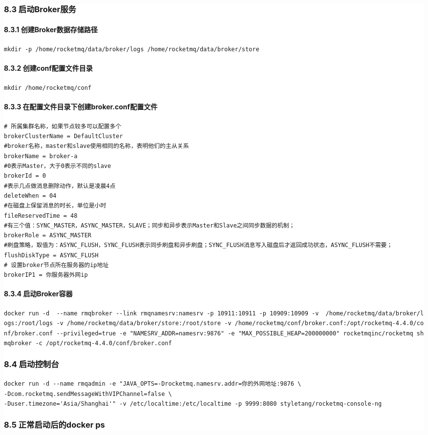 ### 8.3	启动Broker服务

#### 8.3.1	创建Broker数据存储路径

```shell
mkdir -p /home/rocketmq/data/broker/logs /home/rocketmq/data/broker/store
```

#### 8.3.2	创建conf配置文件目录

```shell
mkdir /home/rocketmq/conf
```

#### 8.3.3	在配置文件目录下创建broker.conf配置文件

```properties
# 所属集群名称，如果节点较多可以配置多个
brokerClusterName = DefaultCluster
#broker名称，master和slave使用相同的名称，表明他们的主从关系
brokerName = broker-a
#0表示Master，大于0表示不同的slave
brokerId = 0
#表示几点做消息删除动作，默认是凌晨4点
deleteWhen = 04
#在磁盘上保留消息的时长，单位是小时
fileReservedTime = 48
#有三个值：SYNC_MASTER，ASYNC_MASTER，SLAVE；同步和异步表示Master和Slave之间同步数据的机制；
brokerRole = ASYNC_MASTER
#刷盘策略，取值为：ASYNC_FLUSH，SYNC_FLUSH表示同步刷盘和异步刷盘；SYNC_FLUSH消息写入磁盘后才返回成功状态，ASYNC_FLUSH不需要；
flushDiskType = ASYNC_FLUSH
# 设置broker节点所在服务器的ip地址
brokerIP1 = 你服务器外网ip
```

#### 8.3.4	启动Broker容器

```shell
docker run -d  --name rmqbroker --link rmqnamesrv:namesrv -p 10911:10911 -p 10909:10909 -v  /home/rocketmq/data/broker/logs:/root/logs -v /home/rocketmq/data/broker/store:/root/store -v /home/rocketmq/conf/broker.conf:/opt/rocketmq-4.4.0/conf/broker.conf --privileged=true -e "NAMESRV_ADDR=namesrv:9876" -e "MAX_POSSIBLE_HEAP=200000000" rocketmqinc/rocketmq sh mqbroker -c /opt/rocketmq-4.4.0/conf/broker.conf
```

### 8.4	启动控制台

```shell
docker run -d --name rmqadmin -e "JAVA_OPTS=-Drocketmq.namesrv.addr=你的外网地址:9876 \
-Dcom.rocketmq.sendMessageWithVIPChannel=false \
-Duser.timezone='Asia/Shanghai'" -v /etc/localtime:/etc/localtime -p 9999:8080 styletang/rocketmq-console-ng
```

### 8.5	正常启动后的docker ps
